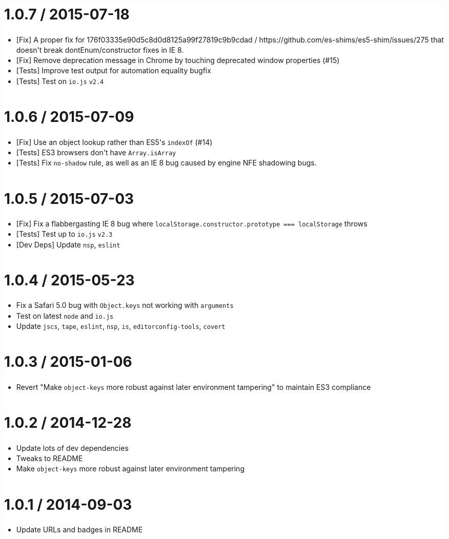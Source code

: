 <h1 id="1.0.7-%2F-2015-07-18">1.0.7 / 2015-07-18</h1>

<ul>
<li>[Fix] A proper fix for 176f03335e90d5c8d0d8125a99f27819c9b9cdad / https://github.com/es-shims/es5-shim/issues/275 that doesn't break dontEnum/constructor fixes in IE 8.</li>
<li>[Fix] Remove deprecation message in Chrome by touching deprecated window properties (#15)</li>
<li>[Tests] Improve test output for automation equality bugfix</li>
<li>[Tests] Test on <code>io.js</code> <code>v2.4</code></li>
</ul>

<h1 id="1.0.6-%2F-2015-07-09">1.0.6 / 2015-07-09</h1>

<ul>
<li>[Fix] Use an object lookup rather than ES5's <code>indexOf</code> (#14)</li>
<li>[Tests] ES3 browsers don't have <code>Array.isArray</code></li>
<li>[Tests] Fix <code>no-shadow</code> rule, as well as an IE 8 bug caused by engine NFE shadowing bugs.</li>
</ul>

<h1 id="1.0.5-%2F-2015-07-03">1.0.5 / 2015-07-03</h1>

<ul>
<li>[Fix] Fix a flabbergasting IE 8 bug where <code>localStorage.constructor.prototype === localStorage</code> throws</li>
<li>[Tests] Test up to <code>io.js</code> <code>v2.3</code></li>
<li>[Dev Deps] Update <code>nsp</code>, <code>eslint</code></li>
</ul>

<h1 id="1.0.4-%2F-2015-05-23">1.0.4 / 2015-05-23</h1>

<ul>
<li>Fix a Safari 5.0 bug with <code>Object.keys</code> not working with <code>arguments</code></li>
<li>Test on latest <code>node</code> and <code>io.js</code></li>
<li>Update <code>jscs</code>, <code>tape</code>, <code>eslint</code>, <code>nsp</code>, <code>is</code>, <code>editorconfig-tools</code>, <code>covert</code></li>
</ul>

<h1 id="1.0.3-%2F-2015-01-06">1.0.3 / 2015-01-06</h1>

<ul>
<li>Revert "Make <code>object-keys</code> more robust against later environment tampering" to maintain ES3 compliance</li>
</ul>

<h1 id="1.0.2-%2F-2014-12-28">1.0.2 / 2014-12-28</h1>

<ul>
<li>Update lots of dev dependencies</li>
<li>Tweaks to README</li>
<li>Make <code>object-keys</code> more robust against later environment tampering</li>
</ul>

<h1 id="1.0.1-%2F-2014-09-03">1.0.1 / 2014-09-03</h1>

<ul>
<li>Update URLs and badges in README</li>
</ul>
